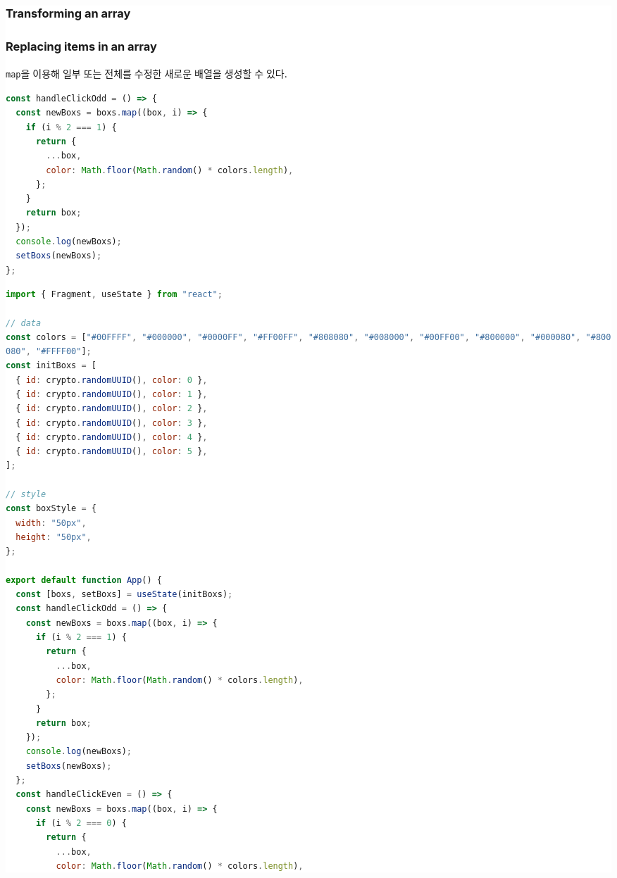 
### Transforming an array

### Replacing items in an array

`map`을 이용해 일부 또는 전체를 수정한 새로운 배열을 생성할 수 있다.

```jsx
const handleClickOdd = () => {
  const newBoxs = boxs.map((box, i) => {
    if (i % 2 === 1) {
      return {
        ...box,
        color: Math.floor(Math.random() * colors.length),
      };
    }
    return box;
  });
  console.log(newBoxs);
  setBoxs(newBoxs);
};
```

```jsx
import { Fragment, useState } from "react";

// data
const colors = ["#00FFFF", "#000000", "#0000FF", "#FF00FF", "#808080", "#008000", "#00FF00", "#800000", "#000080", "#800080", "#FFFF00"];
const initBoxs = [
  { id: crypto.randomUUID(), color: 0 },
  { id: crypto.randomUUID(), color: 1 },
  { id: crypto.randomUUID(), color: 2 },
  { id: crypto.randomUUID(), color: 3 },
  { id: crypto.randomUUID(), color: 4 },
  { id: crypto.randomUUID(), color: 5 },
];

// style
const boxStyle = {
  width: "50px",
  height: "50px",
};

export default function App() {
  const [boxs, setBoxs] = useState(initBoxs);
  const handleClickOdd = () => {
    const newBoxs = boxs.map((box, i) => {
      if (i % 2 === 1) {
        return {
          ...box,
          color: Math.floor(Math.random() * colors.length),
        };
      }
      return box;
    });
    console.log(newBoxs);
    setBoxs(newBoxs);
  };
  const handleClickEven = () => {
    const newBoxs = boxs.map((box, i) => {
      if (i % 2 === 0) {
        return {
          ...box,
          color: Math.floor(Math.random() * colors.length),
```
